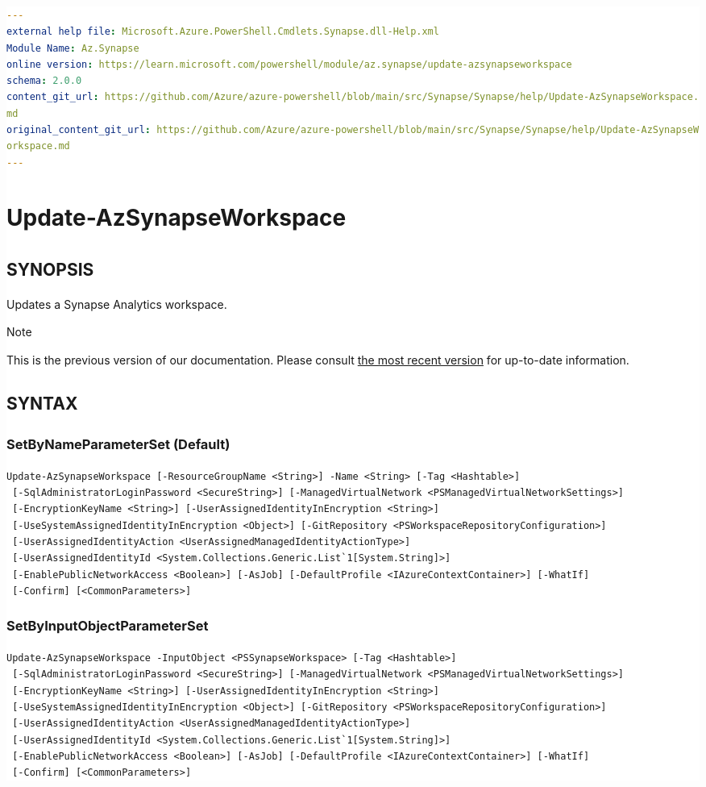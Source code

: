 ```yaml
---
external help file: Microsoft.Azure.PowerShell.Cmdlets.Synapse.dll-Help.xml
Module Name: Az.Synapse
online version: https://learn.microsoft.com/powershell/module/az.synapse/update-azsynapseworkspace
schema: 2.0.0
content_git_url: https://github.com/Azure/azure-powershell/blob/main/src/Synapse/Synapse/help/Update-AzSynapseWorkspace.md
original_content_git_url: https://github.com/Azure/azure-powershell/blob/main/src/Synapse/Synapse/help/Update-AzSynapseWorkspace.md
---
```


# Update-AzSynapseWorkspace

## SYNOPSIS
Updates a Synapse Analytics workspace.

> [!NOTE]
>This is the previous version of our documentation. Please consult [the most recent version](/powershell/module/az.synapse/update-azsynapseworkspace) for up-to-date information.

## SYNTAX

### SetByNameParameterSet (Default)
```
Update-AzSynapseWorkspace [-ResourceGroupName <String>] -Name <String> [-Tag <Hashtable>]
 [-SqlAdministratorLoginPassword <SecureString>] [-ManagedVirtualNetwork <PSManagedVirtualNetworkSettings>]
 [-EncryptionKeyName <String>] [-UserAssignedIdentityInEncryption <String>]
 [-UseSystemAssignedIdentityInEncryption <Object>] [-GitRepository <PSWorkspaceRepositoryConfiguration>]
 [-UserAssignedIdentityAction <UserAssignedManagedIdentityActionType>]
 [-UserAssignedIdentityId <System.Collections.Generic.List`1[System.String]>]
 [-EnablePublicNetworkAccess <Boolean>] [-AsJob] [-DefaultProfile <IAzureContextContainer>] [-WhatIf]
 [-Confirm] [<CommonParameters>]
```

### SetByInputObjectParameterSet
```
Update-AzSynapseWorkspace -InputObject <PSSynapseWorkspace> [-Tag <Hashtable>]
 [-SqlAdministratorLoginPassword <SecureString>] [-ManagedVirtualNetwork <PSManagedVirtualNetworkSettings>]
 [-EncryptionKeyName <String>] [-UserAssignedIdentityInEncryption <String>]
 [-UseSystemAssignedIdentityInEncryption <Object>] [-GitRepository <PSWorkspaceRepositoryConfiguration>]
 [-UserAssignedIdentityAction <UserAssignedManagedIdentityActionType>]
 [-UserAssignedIdentityId <System.Collections.Generic.List`1[System.String]>]
 [-EnablePublicNetworkAccess <Boolean>] [-AsJob] [-DefaultProfile <IAzureContextContainer>] [-WhatIf]
 [-Confirm] [<CommonParameters>]
```
